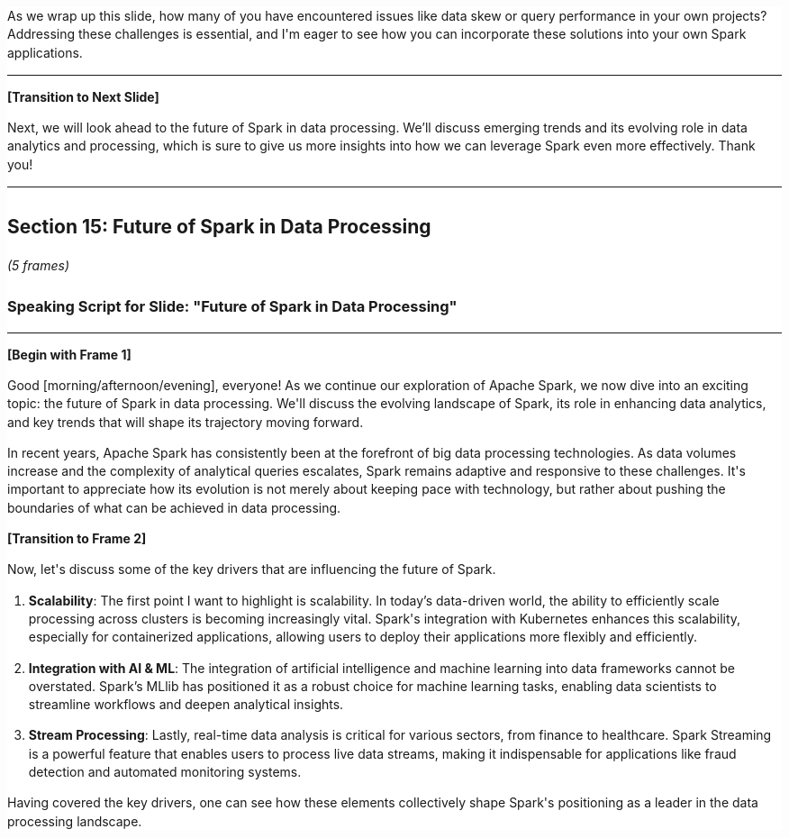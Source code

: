 
As we wrap up this slide, how many of you have encountered issues like data skew or query performance in your own projects? Addressing these challenges is essential, and I'm eager to see how you can incorporate these solutions into your own Spark applications.

---

**[Transition to Next Slide]**

Next, we will look ahead to the future of Spark in data processing. We’ll discuss emerging trends and its evolving role in data analytics and processing, which is sure to give us more insights into how we can leverage Spark even more effectively. Thank you!

---

## Section 15: Future of Spark in Data Processing
*(5 frames)*

### Speaking Script for Slide: "Future of Spark in Data Processing"

---

**[Begin with Frame 1]**

Good [morning/afternoon/evening], everyone! As we continue our exploration of Apache Spark, we now dive into an exciting topic: the future of Spark in data processing. We'll discuss the evolving landscape of Spark, its role in enhancing data analytics, and key trends that will shape its trajectory moving forward.

In recent years, Apache Spark has consistently been at the forefront of big data processing technologies. As data volumes increase and the complexity of analytical queries escalates, Spark remains adaptive and responsive to these challenges. It's important to appreciate how its evolution is not merely about keeping pace with technology, but rather about pushing the boundaries of what can be achieved in data processing.

**[Transition to Frame 2]**

Now, let's discuss some of the key drivers that are influencing the future of Spark. 

1. **Scalability**: The first point I want to highlight is scalability. In today’s data-driven world, the ability to efficiently scale processing across clusters is becoming increasingly vital. Spark's integration with Kubernetes enhances this scalability, especially for containerized applications, allowing users to deploy their applications more flexibly and efficiently.

2. **Integration with AI & ML**: The integration of artificial intelligence and machine learning into data frameworks cannot be overstated. Spark’s MLlib has positioned it as a robust choice for machine learning tasks, enabling data scientists to streamline workflows and deepen analytical insights.

3. **Stream Processing**: Lastly, real-time data analysis is critical for various sectors, from finance to healthcare. Spark Streaming is a powerful feature that enables users to process live data streams, making it indispensable for applications like fraud detection and automated monitoring systems. 

Having covered the key drivers, one can see how these elements collectively shape Spark's positioning as a leader in the data processing landscape.
